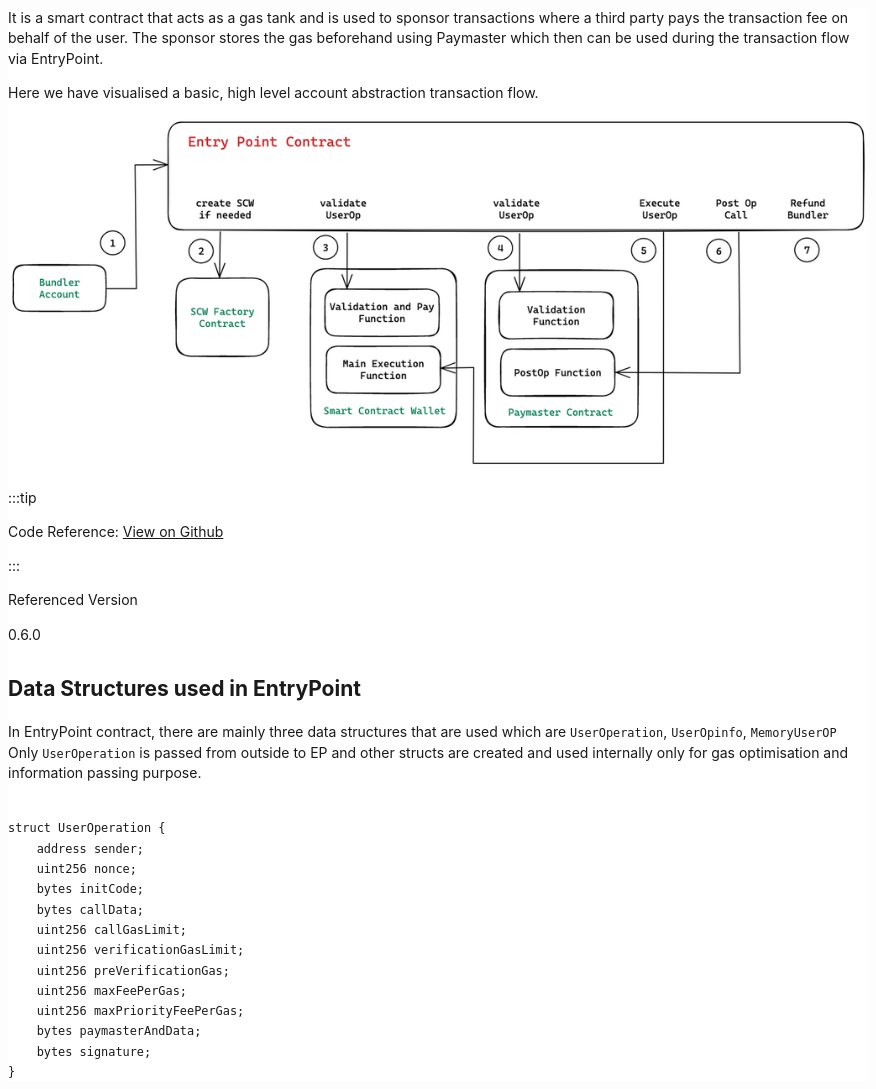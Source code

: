 It is a smart contract that acts as a gas tank and is used to sponsor transactions where a third party pays the transaction fee on behalf of the user. The sponsor stores the gas beforehand using Paymaster which then can be used during the transaction flow via EntryPoint.

Here we have visualised a basic, high level account abstraction transaction flow.

![AAFlow](./images/aaflow.png)

:::tip

Code Reference: [View on Github](https://github.com/eth-infinitism/account-abstraction/blob/develop/contracts/core/EntryPoint.sol)

:::

Referenced Version

0.6.0

## Data Structures used in EntryPoint

In EntryPoint contract, there are mainly three data structures that are used which are `UserOperation`, `UserOpinfo`, `MemoryUserOP` Only `UserOperation` is passed from outside to EP and other structs are created and used internally only for gas optimisation and information passing purpose.

```

struct UserOperation {
	address sender;
	uint256 nonce;
	bytes initCode;
	bytes callData;
	uint256 callGasLimit;
	uint256 verificationGasLimit;
	uint256 preVerificationGas;
	uint256 maxFeePerGas;
	uint256 maxPriorityFeePerGas;
	bytes paymasterAndData;
	bytes signature;
}

```
